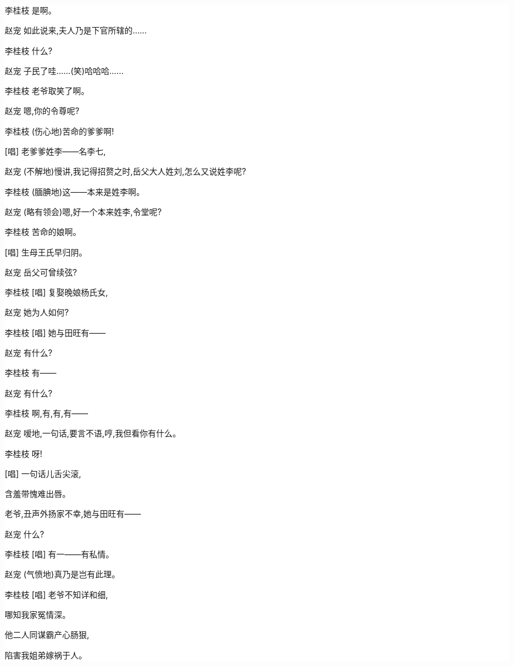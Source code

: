 李桂枝 是啊。

赵宠 如此说来,夫人乃是下官所辖的……

李桂枝 什么?

赵宠 子民了哇……(笑)哈哈哈……

李桂枝 老爷取笑了啊。

赵宠 嗯,你的令尊呢?

李桂枝 (伤心地)苦命的爹爹啊!

[唱] 老爹爹姓李——名李七,

赵宠 (不解地)慢讲,我记得招赘之时,岳父大人姓刘,怎么又说姓李呢?

李桂枝 (腼腆地)这——本来是姓李啊。

赵宠 (略有领会)嗯,好一个本来姓李,令堂呢?

李桂枝 苦命的娘啊。

[唱] 生母王氏早归阴。

赵宠 岳父可曾续弦?

李桂枝 [唱] 复娶晚娘杨氏女,

赵宠 她为人如何?

李桂枝 [唱] 她与田旺有——

赵宠 有什么?

李桂枝 有——

赵宠 有什么?

李桂枝 啊,有,有,有——

赵宠 嗳地,一句话,要言不语,哼,我但看你有什么。

李桂枝 呀!

[唱] 一句话儿舌尖滚,

含羞带愧难出唇。

老爷,丑声外扬家不幸,她与田旺有——

赵宠 什么?

李桂枝 [唱] 有一——有私情。

赵宠 (气愤地)真乃是岂有此理。

李桂枝 [唱] 老爷不知详和细,

哪知我家冤情深。

他二人同谋霸产心肠狠,

陷害我姐弟嫁祸于人。
